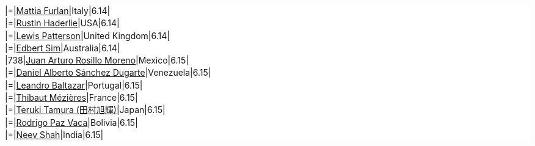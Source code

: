 |=|[Mattia Furlan](https://www.worldcubeassociation.org/persons/2013FURL01)|Italy|6.14|  
|=|[Rustin Haderlie](https://www.worldcubeassociation.org/persons/2017HADE01)|USA|6.14|  
|=|[Lewis Patterson](https://www.worldcubeassociation.org/persons/2018PATT01)|United Kingdom|6.14|  
|=|[Edbert Sim](https://www.worldcubeassociation.org/persons/2014SIME01)|Australia|6.14|  
|738|[Juan Arturo Rosillo Moreno](https://www.worldcubeassociation.org/persons/2010MORE02)|Mexico|6.15|  
|=|[Daniel Alberto Sánchez Dugarte](https://www.worldcubeassociation.org/persons/2013DUGA02)|Venezuela|6.15|  
|=|[Leandro Baltazar](https://www.worldcubeassociation.org/persons/2009BALT02)|Portugal|6.15|  
|=|[Thibaut Mézières](https://www.worldcubeassociation.org/persons/2016MEZI01)|France|6.15|  
|=|[Teruki Tamura (田村旭輝)](https://www.worldcubeassociation.org/persons/2016TAMU01)|Japan|6.15|  
|=|[Rodrigo Paz Vaca](https://www.worldcubeassociation.org/persons/2015VACA01)|Bolivia|6.15|  
|=|[Neev Shah](https://www.worldcubeassociation.org/persons/2014SHAH05)|India|6.15|  

